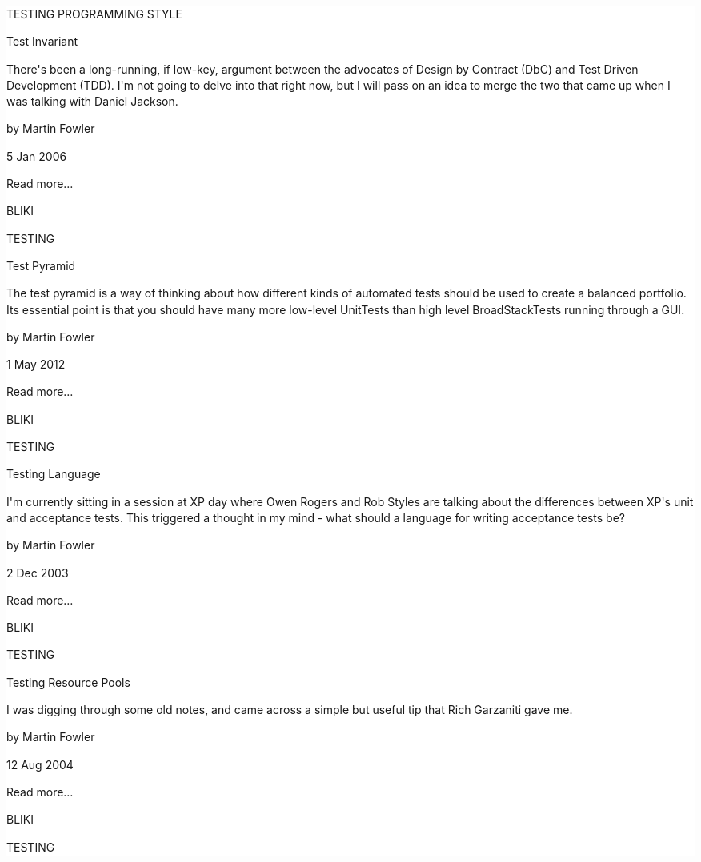 TESTING PROGRAMMING STYLE

Test Invariant

There's been a long-running, if low-key, argument between the advocates of Design by Contract (DbC) and Test Driven Development (TDD). I'm not going to delve into that right now, but I will pass on an idea to merge the two that came up when I was talking with Daniel Jackson.

by Martin Fowler

5 Jan 2006

Read more…

BLIKI

TESTING

Test Pyramid

The test pyramid is a way of thinking about how different kinds of automated tests should be used to create a balanced portfolio. Its essential point is that you should have many more low-level UnitTests than high level BroadStackTests running through a GUI.

by Martin Fowler

1 May 2012

Read more…

BLIKI

TESTING

Testing Language

I'm currently sitting in a session at XP day where Owen Rogers and Rob Styles are talking about the differences between XP's unit and acceptance tests. This triggered a thought in my mind - what should a language for writing acceptance tests be?

by Martin Fowler

2 Dec 2003

Read more…

BLIKI

TESTING

Testing Resource Pools

I was digging through some old notes, and came across a simple but useful tip that Rich Garzaniti gave me.

by Martin Fowler

12 Aug 2004

Read more…

BLIKI

TESTING
